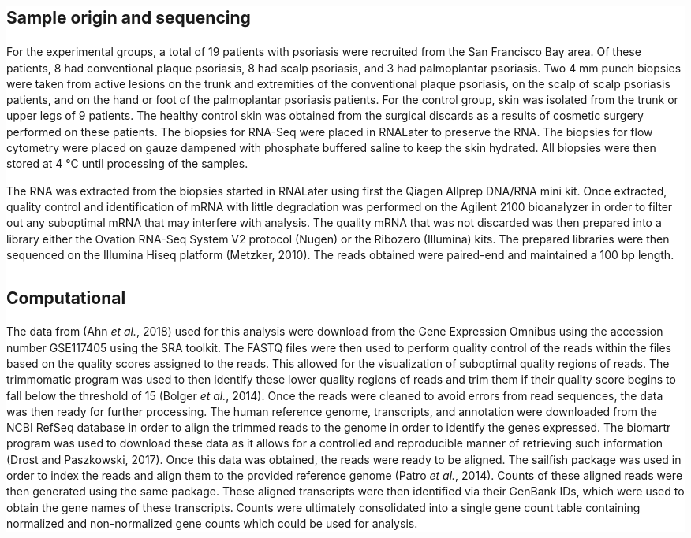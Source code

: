 ## Sample origin and sequencing

For the experimental groups, a total of 19 patients with psoriasis were
recruited from the San Francisco Bay area. Of these patients, 8 had
conventional plaque psoriasis, 8 had scalp psoriasis, and 3 had
palmoplantar psoriasis. Two 4 mm punch biopsies were taken from active
lesions on the trunk and extremities of the conventional plaque
psoriasis, on the scalp of scalp psoriasis patients, and on the hand or
foot of the palmoplantar psoriasis patients. For the control group, skin
was isolated from the trunk or upper legs of 9 patients. The healthy
control skin was obtained from the surgical discards as a results of
cosmetic surgery performed on these patients. The biopsies for RNA-Seq
were placed in RNALater to preserve the RNA. The biopsies for flow
cytometry were placed on gauze dampened with phosphate buffered saline
to keep the skin hydrated. All biopsies were then stored at 4 °C until
processing of the samples.

The RNA was extracted from the biopsies started in RNALater using first
the Qiagen Allprep DNA/RNA mini kit. Once extracted, quality control and
identification of mRNA with little degradation was performed on the
Agilent 2100 bioanalyzer in order to filter out any suboptimal mRNA that
may interfere with analysis. The quality mRNA that was not discarded was
then prepared into a library either the Ovation RNA-Seq System V2
protocol (Nugen) or the Ribozero (Illumina) kits. The prepared libraries
were then sequenced on the Illumina Hiseq platform (Metzker, 2010). The
reads obtained were paired-end and maintained a 100 bp length.

## Computational

The data from (Ahn *et al.*, 2018) used for this analysis were download
from the Gene Expression Omnibus using the accession number GSE117405
using the SRA toolkit. The FASTQ files were then used to perform quality
control of the reads within the files based on the quality scores
assigned to the reads. This allowed for the visualization of suboptimal
quality regions of reads. The trimmomatic program was used to then
identify these lower quality regions of reads and trim them if their
quality score begins to fall below the threshold of 15 (Bolger *et al.*,
2014). Once the reads were cleaned to avoid errors from read sequences,
the data was then ready for further processing. The human reference
genome, transcripts, and annotation were downloaded from the NCBI RefSeq
database in order to align the trimmed reads to the genome in order to
identify the genes expressed. The biomartr program was used to download
these data as it allows for a controlled and reproducible manner of
retrieving such information (Drost and Paszkowski, 2017). Once this data
was obtained, the reads were ready to be aligned. The sailfish package
was used in order to index the reads and align them to the provided
reference genome (Patro *et al.*, 2014). Counts of these aligned reads
were then generated using the same package. These aligned transcripts
were then identified via their GenBank IDs, which were used to obtain
the gene names of these transcripts. Counts were ultimately consolidated
into a single gene count table containing normalized and non-normalized
gene counts which could be used for analysis.
